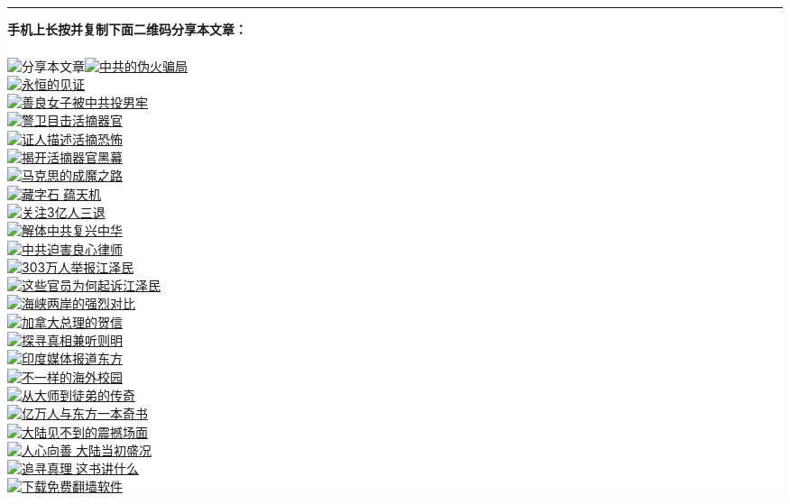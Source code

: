 <hr>    <strong>手机上长按并复制下面二维码分享本文章：</strong><br><br><img src="https://chart.apis.google.com/chart?cht=qr&chs=240x240&choe=UTF-8&chld=M|2&chl=/gb/1/7/13/n109267.md%231" title="分享本文章"></td><td valign=TOP><a href="/gb/16/1/21/n4622075.md?dfh#1" target="_blank"><img src="https://raw.githubusercontent.com/kxtova315/djy/master/gb/300/wei-f1.jpg" title="中共的伪火骗局"  alt="中共的伪火骗局"></a><br><a href="https://github.com/kxtova315/www/blob/master/README.md?dfh#9" target="_blank"><img src="https://raw.githubusercontent.com/kxtova315/djy/master/gb/300/yong-h.jpg" title="永恒的见证"  alt="永恒的见证"></a><br><a href="/gb/13/9/29/n3974789.md?dfh#1" target="_blank"><img src="https://raw.githubusercontent.com/kxtova315/djy/master/gb/300/shang-lnz.jpg" title="善良女子被中共投男牢"  alt="善良女子被中共投男牢"></a><br><a href="/gb/16/3/16/n4663449.md?dfh#1" target="_blank"><img src="https://raw.githubusercontent.com/kxtova315/djy/master/gb/300/huo-z3.jpg" title="警卫目击活摘器官"  alt="警卫目击活摘器官"></a><br><a href="/gb/16/8/7/n8177641.md?dfh#1" target="_blank"><img src="https://raw.githubusercontent.com/kxtova315/djy/master/gb/300/huo-z4.jpg" title="证人描述活摘恐怖"  alt="证人描述活摘恐怖"></a><br><a href="/gb/10/4/19/n2881569.md?dfh#1" target="_blank"><img src="https://raw.githubusercontent.com/kxtova315/djy/master/gb/300/huo-z1.jpg" title="揭开活摘器官黑幕"  alt="揭开活摘器官黑幕"></a><br><a href="/gb/10/11/7/n3077476.md?dfh#1" target="_blank"><img src="https://raw.githubusercontent.com/kxtova315/djy/master/gb/300/ma-ks.jpg" title="马克思的成魔之路"  alt="马克思的成魔之路"></a><br><a href="/gb/14/6/9/n4173977.md?dfh#1" target="_blank"><img src="https://raw.githubusercontent.com/kxtova315/djy/master/gb/300/chang-zs.jpg" title="藏字石 蕴天机"  alt="藏字石 蕴天机"></a><br><a href="/gb/18/5/10/n10381511.md?dfh#1" target="_blank"><img src="https://raw.githubusercontent.com/kxtova315/djy/master/gb/300/st1.jpg" title="关注3亿人三退"  alt="关注3亿人三退"></a><br><a href="/gb/18/3/21/n10237682.md?dfh#1" target="_blank"><img src="https://raw.githubusercontent.com/kxtova315/djy/master/gb/300/jie-t.jpg" title="解体中共复兴中华"  alt="解体中共复兴中华"></a><br><a href="/gb/9/2/9/n2422991.md?dfh#1" target="_blank"><img src="https://raw.githubusercontent.com/kxtova315/djy/master/gb/300/gao-zs.jpg" title="中共迫害良心律师"  alt="中共迫害良心律师"></a><br><a href="/gb/18/12/9/n10900044.md?dfh#1" target="_blank"><img src="https://raw.githubusercontent.com/kxtova315/djy/master/gb/300/sj1.jpg" title="303万人举报江泽民"  alt="303万人举报江泽民"></a><br><a href="/gb/18/8/28/n10672014.md?dfh#1" target="_blank"><img src="https://raw.githubusercontent.com/kxtova315/djy/master/gb/300/sj2.jpg" title="这些官员为何起诉江泽民"  alt="这些官员为何起诉江泽民"></a><br><a href="/gb/8/12/18/n2367165.md?dfh#1" target="_blank"><img src="https://raw.githubusercontent.com/kxtova315/djy/master/gb/300/liangan.jpg" title="海峡两岸的强烈对比"  alt="海峡两岸的强烈对比"></a><br><a href="/gb/15/12/10/n4593139.md?dfh#1" target="_blank"><img src="https://raw.githubusercontent.com/kxtova315/djy/master/gb/300/jia-ndzl.jpg" title="加拿大总理的贺信"  alt="加拿大总理的贺信"></a><br><a href="/gb/11/6/17/n3289382.md?dfh#1" target="_blank"><img src="https://raw.githubusercontent.com/kxtova315/djy/master/gb/300/xiao-wd.jpg" title="探寻真相兼听则明"  alt="探寻真相兼听则明"></a><br><a href="/gb/18/10/27/n10812623.md?dfh#1" target="_blank"><img src="https://raw.githubusercontent.com/kxtova315/djy/master/gb/300/yindu.jpg" title="印度媒体报道东方"  alt="印度媒体报道东方"></a><br><a href="/gb/18/6/9/n10469652.md?dfh#1" target="_blank"><img src="https://raw.githubusercontent.com/kxtova315/djy/master/gb/300/xie-j.jpg" title="不一样的海外校园"  alt="不一样的海外校园"></a><br><a href="/gb/7/4/5/n1669415.md?dfh#1" target="_blank"><img src="https://raw.githubusercontent.com/kxtova315/djy/master/gb/300/li-up.jpg" title="从大师到徒弟的传奇"  alt="从大师到徒弟的传奇"></a><br><a href="/gb/17/5/26/n9191512.md?dfh#1" target="_blank"><img src="https://raw.githubusercontent.com/kxtova315/djy/master/gb/300/zfl2.jpg" title="亿万人与东方一本奇书"  alt="亿万人与东方一本奇书"></a><br><a href="/gb/13/11/27/n4020290.md?dfh#1" target="_blank"><img src="https://raw.githubusercontent.com/kxtova315/djy/master/gb/300/zhen-h.jpg" title="大陆见不到的震撼场面"  alt="大陆见不到的震撼场面"></a><br><a href="/gb/15/7/17/n4482910.md?dfh#1" target="_blank"><img src="https://raw.githubusercontent.com/kxtova315/djy/master/gb/300/dalu-sk.jpg" title="人心向善 大陆当初盛况"  alt="人心向善 大陆当初盛况"></a><br><a href="/gb/19/1/5/n10955468.md?dfh#1" target="_blank"><img src="https://raw.githubusercontent.com/kxtova315/djy/master/gb/300/zfl1.jpg" title="追寻真理 这书讲什么"  alt="追寻真理 这书讲什么"></a><br><a href="https://github.com/bannedbook/fanqiang/wiki" target="_blank"><img src="https://raw.githubusercontent.com/kxtova315/djy/master/gb/300/fq1.jpg" title="下载免费翻墙软件"  alt="下载免费翻墙软件"></a><br></td></tr></table>